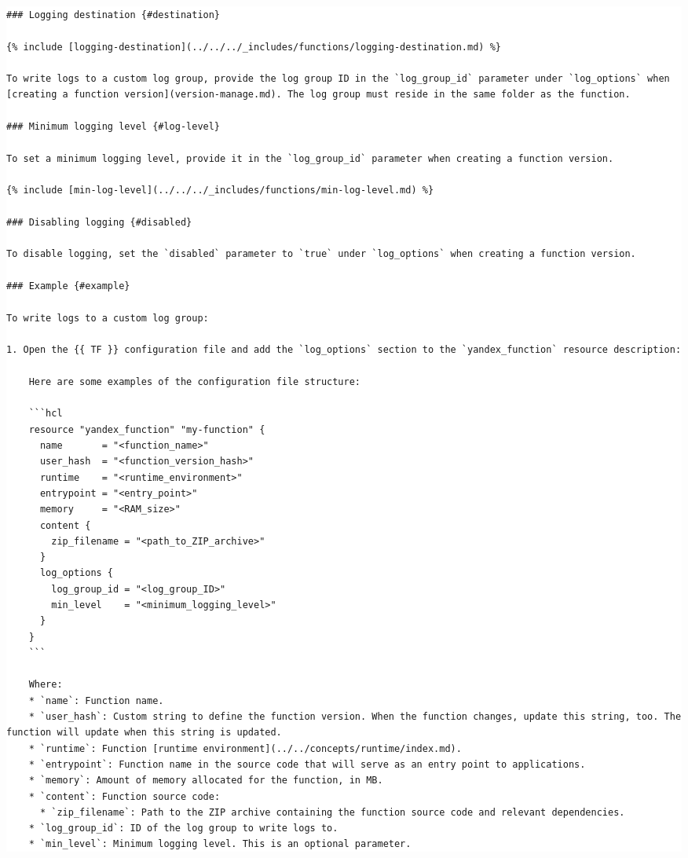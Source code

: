     ### Logging destination {#destination}

    {% include [logging-destination](../../../_includes/functions/logging-destination.md) %}

    To write logs to a custom log group, provide the log group ID in the `log_group_id` parameter under `log_options` when [creating a function version](version-manage.md). The log group must reside in the same folder as the function.

    ### Minimum logging level {#log-level}

    To set a minimum logging level, provide it in the `log_group_id` parameter when creating a function version.

    {% include [min-log-level](../../../_includes/functions/min-log-level.md) %}

    ### Disabling logging {#disabled}

    To disable logging, set the `disabled` parameter to `true` under `log_options` when creating a function version.

    ### Example {#example}

    To write logs to a custom log group:

    1. Open the {{ TF }} configuration file and add the `log_options` section to the `yandex_function` resource description:

        Here are some examples of the configuration file structure:

        ```hcl
        resource "yandex_function" "my-function" {
          name       = "<function_name>"
          user_hash  = "<function_version_hash>"
          runtime    = "<runtime_environment>"
          entrypoint = "<entry_point>"
          memory     = "<RAM_size>"
          content {
            zip_filename = "<path_to_ZIP_archive>"
          }
          log_options {
            log_group_id = "<log_group_ID>"
            min_level    = "<minimum_logging_level>"
          }
        }
        ```

        Where:
        * `name`: Function name.
        * `user_hash`: Custom string to define the function version. When the function changes, update this string, too. The function will update when this string is updated.
        * `runtime`: Function [runtime environment](../../concepts/runtime/index.md).
        * `entrypoint`: Function name in the source code that will serve as an entry point to applications.
        * `memory`: Amount of memory allocated for the function, in MB.
        * `content`: Function source code:
          * `zip_filename`: Path to the ZIP archive containing the function source code and relevant dependencies.
        * `log_group_id`: ID of the log group to write logs to.
        * `min_level`: Minimum logging level. This is an optional parameter.
